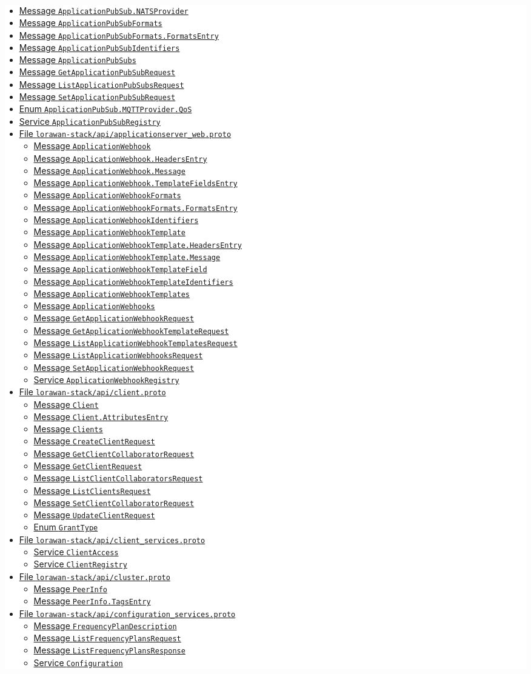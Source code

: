   - [Message `ApplicationPubSub.NATSProvider`](#ttn.lorawan.v3.ApplicationPubSub.NATSProvider)
  - [Message `ApplicationPubSubFormats`](#ttn.lorawan.v3.ApplicationPubSubFormats)
  - [Message `ApplicationPubSubFormats.FormatsEntry`](#ttn.lorawan.v3.ApplicationPubSubFormats.FormatsEntry)
  - [Message `ApplicationPubSubIdentifiers`](#ttn.lorawan.v3.ApplicationPubSubIdentifiers)
  - [Message `ApplicationPubSubs`](#ttn.lorawan.v3.ApplicationPubSubs)
  - [Message `GetApplicationPubSubRequest`](#ttn.lorawan.v3.GetApplicationPubSubRequest)
  - [Message `ListApplicationPubSubsRequest`](#ttn.lorawan.v3.ListApplicationPubSubsRequest)
  - [Message `SetApplicationPubSubRequest`](#ttn.lorawan.v3.SetApplicationPubSubRequest)
  - [Enum `ApplicationPubSub.MQTTProvider.QoS`](#ttn.lorawan.v3.ApplicationPubSub.MQTTProvider.QoS)
  - [Service `ApplicationPubSubRegistry`](#ttn.lorawan.v3.ApplicationPubSubRegistry)
- [File `lorawan-stack/api/applicationserver_web.proto`](#lorawan-stack/api/applicationserver_web.proto)
  - [Message `ApplicationWebhook`](#ttn.lorawan.v3.ApplicationWebhook)
  - [Message `ApplicationWebhook.HeadersEntry`](#ttn.lorawan.v3.ApplicationWebhook.HeadersEntry)
  - [Message `ApplicationWebhook.Message`](#ttn.lorawan.v3.ApplicationWebhook.Message)
  - [Message `ApplicationWebhook.TemplateFieldsEntry`](#ttn.lorawan.v3.ApplicationWebhook.TemplateFieldsEntry)
  - [Message `ApplicationWebhookFormats`](#ttn.lorawan.v3.ApplicationWebhookFormats)
  - [Message `ApplicationWebhookFormats.FormatsEntry`](#ttn.lorawan.v3.ApplicationWebhookFormats.FormatsEntry)
  - [Message `ApplicationWebhookIdentifiers`](#ttn.lorawan.v3.ApplicationWebhookIdentifiers)
  - [Message `ApplicationWebhookTemplate`](#ttn.lorawan.v3.ApplicationWebhookTemplate)
  - [Message `ApplicationWebhookTemplate.HeadersEntry`](#ttn.lorawan.v3.ApplicationWebhookTemplate.HeadersEntry)
  - [Message `ApplicationWebhookTemplate.Message`](#ttn.lorawan.v3.ApplicationWebhookTemplate.Message)
  - [Message `ApplicationWebhookTemplateField`](#ttn.lorawan.v3.ApplicationWebhookTemplateField)
  - [Message `ApplicationWebhookTemplateIdentifiers`](#ttn.lorawan.v3.ApplicationWebhookTemplateIdentifiers)
  - [Message `ApplicationWebhookTemplates`](#ttn.lorawan.v3.ApplicationWebhookTemplates)
  - [Message `ApplicationWebhooks`](#ttn.lorawan.v3.ApplicationWebhooks)
  - [Message `GetApplicationWebhookRequest`](#ttn.lorawan.v3.GetApplicationWebhookRequest)
  - [Message `GetApplicationWebhookTemplateRequest`](#ttn.lorawan.v3.GetApplicationWebhookTemplateRequest)
  - [Message `ListApplicationWebhookTemplatesRequest`](#ttn.lorawan.v3.ListApplicationWebhookTemplatesRequest)
  - [Message `ListApplicationWebhooksRequest`](#ttn.lorawan.v3.ListApplicationWebhooksRequest)
  - [Message `SetApplicationWebhookRequest`](#ttn.lorawan.v3.SetApplicationWebhookRequest)
  - [Service `ApplicationWebhookRegistry`](#ttn.lorawan.v3.ApplicationWebhookRegistry)
- [File `lorawan-stack/api/client.proto`](#lorawan-stack/api/client.proto)
  - [Message `Client`](#ttn.lorawan.v3.Client)
  - [Message `Client.AttributesEntry`](#ttn.lorawan.v3.Client.AttributesEntry)
  - [Message `Clients`](#ttn.lorawan.v3.Clients)
  - [Message `CreateClientRequest`](#ttn.lorawan.v3.CreateClientRequest)
  - [Message `GetClientCollaboratorRequest`](#ttn.lorawan.v3.GetClientCollaboratorRequest)
  - [Message `GetClientRequest`](#ttn.lorawan.v3.GetClientRequest)
  - [Message `ListClientCollaboratorsRequest`](#ttn.lorawan.v3.ListClientCollaboratorsRequest)
  - [Message `ListClientsRequest`](#ttn.lorawan.v3.ListClientsRequest)
  - [Message `SetClientCollaboratorRequest`](#ttn.lorawan.v3.SetClientCollaboratorRequest)
  - [Message `UpdateClientRequest`](#ttn.lorawan.v3.UpdateClientRequest)
  - [Enum `GrantType`](#ttn.lorawan.v3.GrantType)
- [File `lorawan-stack/api/client_services.proto`](#lorawan-stack/api/client_services.proto)
  - [Service `ClientAccess`](#ttn.lorawan.v3.ClientAccess)
  - [Service `ClientRegistry`](#ttn.lorawan.v3.ClientRegistry)
- [File `lorawan-stack/api/cluster.proto`](#lorawan-stack/api/cluster.proto)
  - [Message `PeerInfo`](#ttn.lorawan.v3.PeerInfo)
  - [Message `PeerInfo.TagsEntry`](#ttn.lorawan.v3.PeerInfo.TagsEntry)
- [File `lorawan-stack/api/configuration_services.proto`](#lorawan-stack/api/configuration_services.proto)
  - [Message `FrequencyPlanDescription`](#ttn.lorawan.v3.FrequencyPlanDescription)
  - [Message `ListFrequencyPlansRequest`](#ttn.lorawan.v3.ListFrequencyPlansRequest)
  - [Message `ListFrequencyPlansResponse`](#ttn.lorawan.v3.ListFrequencyPlansResponse)
  - [Service `Configuration`](#ttn.lorawan.v3.Configuration)